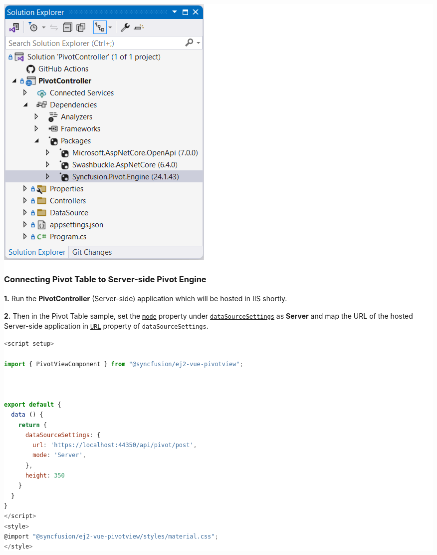 ![Solution Explorer](./images/solution-explorer.png)

### Connecting Pivot Table to Server-side Pivot Engine

**1.** Run the **PivotController** (Server-side) application which will be hosted in IIS shortly.

**2.** Then in the Pivot Table sample, set the [`mode`](https://ej2.syncfusion.com/vue/documentation/api/pivotview/#datasourcesettings) property under [`dataSourceSettings`](https://ej2.syncfusion.com/vue/documentation/api/pivotview/#datasourcesettings) as **Server** and map the URL of the hosted Server-side application in [`URL`](https://ej2.syncfusion.com/vue/documentation/api/pivotview/iDataOptions/#url) property of `dataSourceSettings`.

```javascript
<script setup>

import { PivotViewComponent } from "@syncfusion/ej2-vue-pivotview";



export default {
  data () {
    return {
      dataSourceSettings: {
        url: 'https://localhost:44350/api/pivot/post',
        mode: 'Server',
      },
      height: 350
    }
  }
}
</script>
<style>
@import "@syncfusion/ej2-vue-pivotview/styles/material.css";
</style>

```
